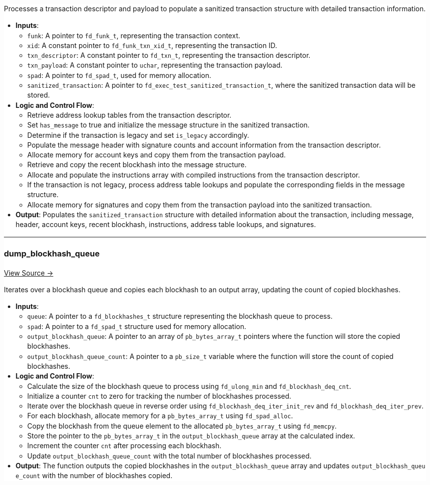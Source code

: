 Processes a transaction descriptor and payload to populate a sanitized transaction structure with detailed transaction information.
- **Inputs**:
    - ``funk``: A pointer to `fd_funk_t`, representing the transaction context.
    - ``xid``: A constant pointer to `fd_funk_txn_xid_t`, representing the transaction ID.
    - ``txn_descriptor``: A constant pointer to `fd_txn_t`, representing the transaction descriptor.
    - ``txn_payload``: A constant pointer to `uchar`, representing the transaction payload.
    - ``spad``: A pointer to `fd_spad_t`, used for memory allocation.
    - ``sanitized_transaction``: A pointer to `fd_exec_test_sanitized_transaction_t`, where the sanitized transaction data will be stored.
- **Logic and Control Flow**:
    - Retrieve address lookup tables from the transaction descriptor.
    - Set `has_message` to true and initialize the message structure in the sanitized transaction.
    - Determine if the transaction is legacy and set `is_legacy` accordingly.
    - Populate the message header with signature counts and account information from the transaction descriptor.
    - Allocate memory for account keys and copy them from the transaction payload.
    - Retrieve and copy the recent blockhash into the message structure.
    - Allocate and populate the instructions array with compiled instructions from the transaction descriptor.
    - If the transaction is not legacy, process address table lookups and populate the corresponding fields in the message structure.
    - Allocate memory for signatures and copy them from the transaction payload into the sanitized transaction.
- **Output**: Populates the `sanitized_transaction` structure with detailed information about the transaction, including message, header, account keys, recent blockhash, instructions, address table lookups, and signatures.


---
### dump\_blockhash\_queue
[View Source →](<../../../../../../src/flamenco/runtime/tests/fd_dump_pb.c#L323>)

Iterates over a blockhash queue and copies each blockhash to an output array, updating the count of copied blockhashes.
- **Inputs**:
    - ``queue``: A pointer to a `fd_blockhashes_t` structure representing the blockhash queue to process.
    - ``spad``: A pointer to a `fd_spad_t` structure used for memory allocation.
    - ``output_blockhash_queue``: A pointer to an array of `pb_bytes_array_t` pointers where the function will store the copied blockhashes.
    - ``output_blockhash_queue_count``: A pointer to a `pb_size_t` variable where the function will store the count of copied blockhashes.
- **Logic and Control Flow**:
    - Calculate the size of the blockhash queue to process using `fd_ulong_min` and `fd_blockhash_deq_cnt`.
    - Initialize a counter `cnt` to zero for tracking the number of blockhashes processed.
    - Iterate over the blockhash queue in reverse order using `fd_blockhash_deq_iter_init_rev` and `fd_blockhash_deq_iter_prev`.
    - For each blockhash, allocate memory for a `pb_bytes_array_t` using `fd_spad_alloc`.
    - Copy the blockhash from the queue element to the allocated `pb_bytes_array_t` using `fd_memcpy`.
    - Store the pointer to the `pb_bytes_array_t` in the `output_blockhash_queue` array at the calculated index.
    - Increment the counter `cnt` after processing each blockhash.
    - Update `output_blockhash_queue_count` with the total number of blockhashes processed.
- **Output**: The function outputs the copied blockhashes in the `output_blockhash_queue` array and updates `output_blockhash_queue_count` with the number of blockhashes copied.
